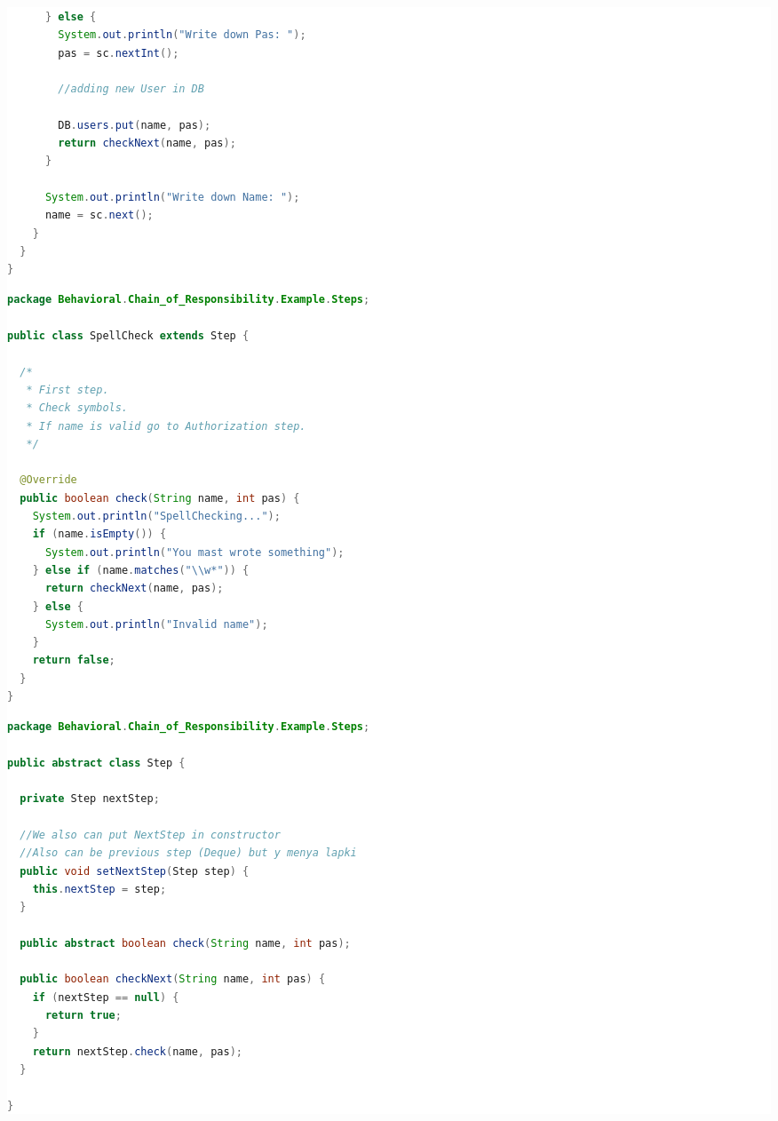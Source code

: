 ```java
      } else {
        System.out.println("Write down Pas: ");
        pas = sc.nextInt();

        //adding new User in DB

        DB.users.put(name, pas);
        return checkNext(name, pas);
      }

      System.out.println("Write down Name: ");
      name = sc.next();
    }
  }
}
```
```java
package Behavioral.Chain_of_Responsibility.Example.Steps;

public class SpellCheck extends Step {

  /*
   * First step.
   * Check symbols.
   * If name is valid go to Authorization step.
   */

  @Override
  public boolean check(String name, int pas) {
    System.out.println("SpellChecking...");
    if (name.isEmpty()) {
      System.out.println("You mast wrote something");
    } else if (name.matches("\\w*")) {
      return checkNext(name, pas);
    } else {
      System.out.println("Invalid name");
    }
    return false;
  }
}
```
```java
package Behavioral.Chain_of_Responsibility.Example.Steps;

public abstract class Step {

  private Step nextStep;

  //We also can put NextStep in constructor
  //Also can be previous step (Deque) but y menya lapki
  public void setNextStep(Step step) {
    this.nextStep = step;
  }

  public abstract boolean check(String name, int pas);

  public boolean checkNext(String name, int pas) {
    if (nextStep == null) {
      return true;
    }
    return nextStep.check(name, pas);
  }

}
```